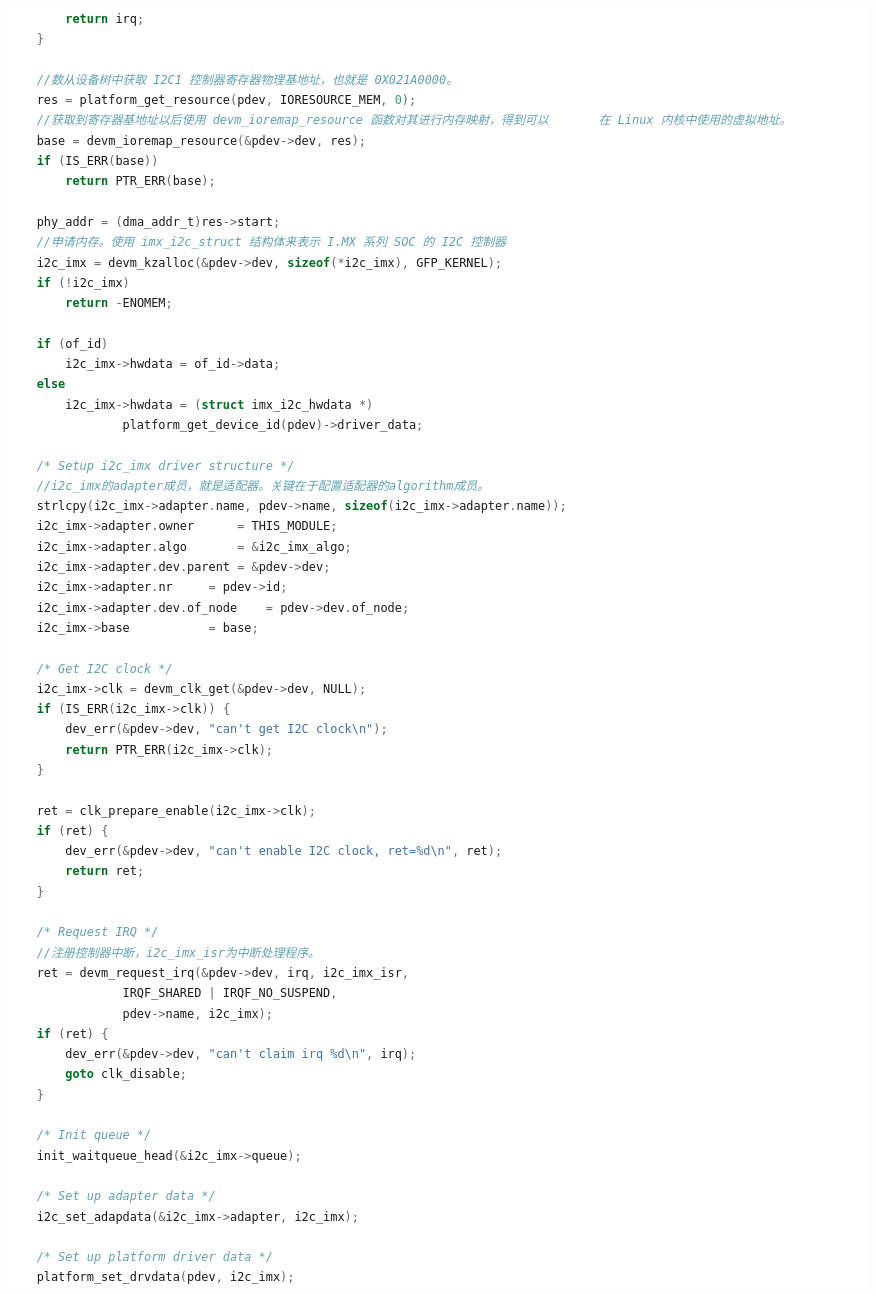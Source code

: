 ``` c
		return irq;
	}

    //数从设备树中获取 I2C1 控制器寄存器物理基地址，也就是 0X021A0000。
	res = platform_get_resource(pdev, IORESOURCE_MEM, 0);
    //获取到寄存器基地址以后使用 devm_ioremap_resource 函数对其进行内存映射，得到可以		在 Linux 内核中使用的虚拟地址。
	base = devm_ioremap_resource(&pdev->dev, res);
	if (IS_ERR(base))
		return PTR_ERR(base);

	phy_addr = (dma_addr_t)res->start;
    //申请内存。使用 imx_i2c_struct 结构体来表示 I.MX 系列 SOC 的 I2C 控制器
	i2c_imx = devm_kzalloc(&pdev->dev, sizeof(*i2c_imx), GFP_KERNEL);
	if (!i2c_imx)
		return -ENOMEM;

	if (of_id)
		i2c_imx->hwdata = of_id->data;
	else
		i2c_imx->hwdata = (struct imx_i2c_hwdata *)
				platform_get_device_id(pdev)->driver_data;

	/* Setup i2c_imx driver structure */
    //i2c_imx的adapter成员，就是适配器。关键在于配置适配器的algorithm成员。
	strlcpy(i2c_imx->adapter.name, pdev->name, sizeof(i2c_imx->adapter.name));
	i2c_imx->adapter.owner		= THIS_MODULE;
	i2c_imx->adapter.algo		= &i2c_imx_algo;
	i2c_imx->adapter.dev.parent	= &pdev->dev;
	i2c_imx->adapter.nr		= pdev->id;
	i2c_imx->adapter.dev.of_node	= pdev->dev.of_node;
	i2c_imx->base			= base;

	/* Get I2C clock */
	i2c_imx->clk = devm_clk_get(&pdev->dev, NULL);
	if (IS_ERR(i2c_imx->clk)) {
		dev_err(&pdev->dev, "can't get I2C clock\n");
		return PTR_ERR(i2c_imx->clk);
	}

	ret = clk_prepare_enable(i2c_imx->clk);
	if (ret) {
		dev_err(&pdev->dev, "can't enable I2C clock, ret=%d\n", ret);
		return ret;
	}

	/* Request IRQ */
    //注册控制器中断，i2c_imx_isr为中断处理程序。
	ret = devm_request_irq(&pdev->dev, irq, i2c_imx_isr,
				IRQF_SHARED | IRQF_NO_SUSPEND,
				pdev->name, i2c_imx);
	if (ret) {
		dev_err(&pdev->dev, "can't claim irq %d\n", irq);
		goto clk_disable;
	}

	/* Init queue */
	init_waitqueue_head(&i2c_imx->queue);

	/* Set up adapter data */
	i2c_set_adapdata(&i2c_imx->adapter, i2c_imx);

	/* Set up platform driver data */
	platform_set_drvdata(pdev, i2c_imx);
```